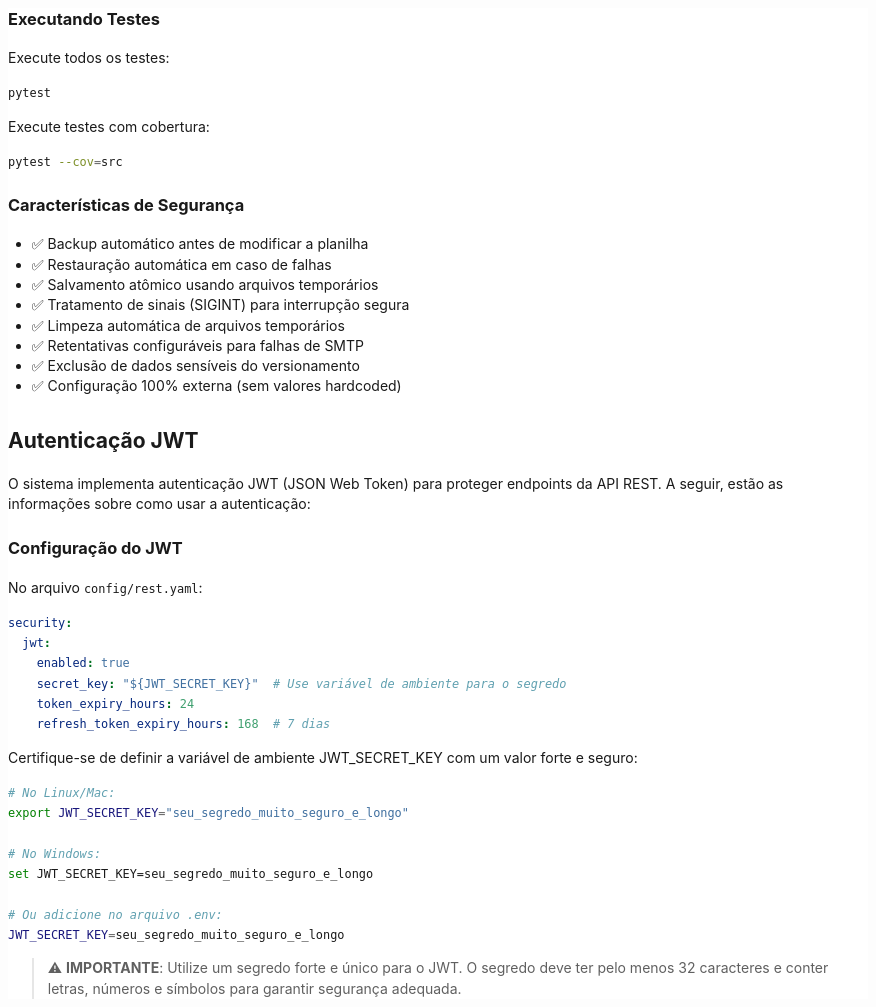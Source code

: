 ### Executando Testes

Execute todos os testes:
```bash
pytest
```

Execute testes com cobertura:
```bash
pytest --cov=src
```

### Características de Segurança

- ✅ Backup automático antes de modificar a planilha
- ✅ Restauração automática em caso de falhas
- ✅ Salvamento atômico usando arquivos temporários
- ✅ Tratamento de sinais (SIGINT) para interrupção segura
- ✅ Limpeza automática de arquivos temporários
- ✅ Retentativas configuráveis para falhas de SMTP
- ✅ Exclusão de dados sensíveis do versionamento
- ✅ Configuração 100% externa (sem valores hardcoded)

## Autenticação JWT

O sistema implementa autenticação JWT (JSON Web Token) para proteger endpoints da API REST. A seguir, estão as informações sobre como usar a autenticação:

### Configuração do JWT

No arquivo `config/rest.yaml`:

```yaml
security:
  jwt:
    enabled: true
    secret_key: "${JWT_SECRET_KEY}"  # Use variável de ambiente para o segredo
    token_expiry_hours: 24
    refresh_token_expiry_hours: 168  # 7 dias
```

Certifique-se de definir a variável de ambiente JWT_SECRET_KEY com um valor forte e seguro:

```bash
# No Linux/Mac:
export JWT_SECRET_KEY="seu_segredo_muito_seguro_e_longo"

# No Windows:
set JWT_SECRET_KEY=seu_segredo_muito_seguro_e_longo

# Ou adicione no arquivo .env:
JWT_SECRET_KEY=seu_segredo_muito_seguro_e_longo
```

> ⚠️ **IMPORTANTE**: Utilize um segredo forte e único para o JWT. O segredo deve ter pelo menos 32 caracteres e conter letras, números e símbolos para garantir segurança adequada.
